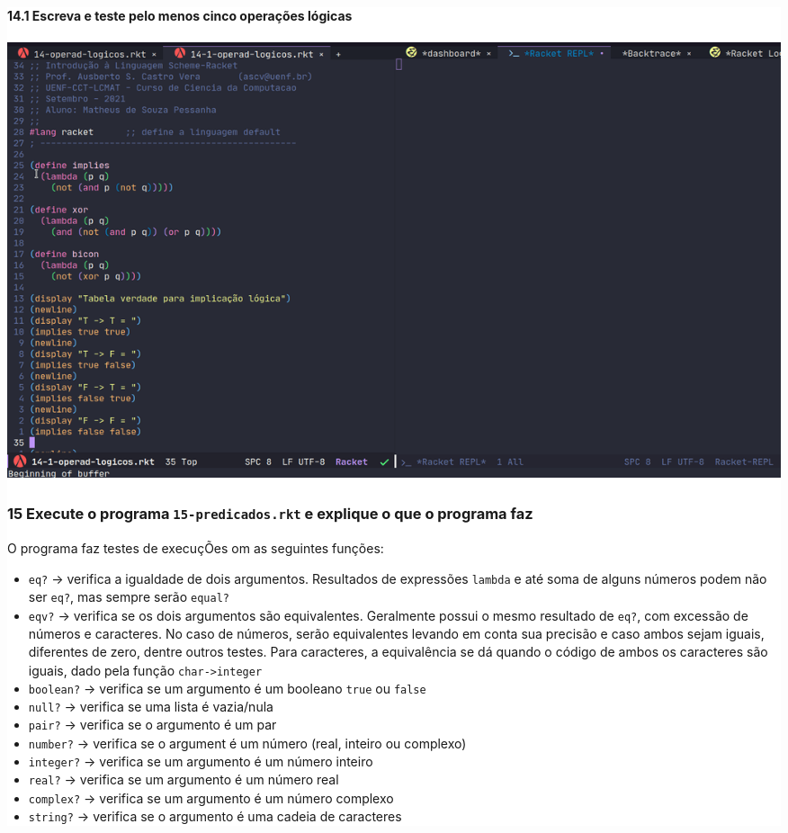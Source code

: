 #### 14.1 Escreva e teste pelo menos cinco operações lógicas

![execução 14-1-operad-logico.rkt](./assets/14-1-operad-logicos.gif)

### 15 Execute o programa `15-predicados.rkt` e explique o que o programa faz

O programa faz testes de execuçÕes om as seguintes funções:
- `eq?` -> verifica a igualdade de dois argumentos. Resultados de expressões `lambda` e até soma de alguns números podem não ser `eq?`, mas sempre serão `equal?`
- `eqv?` -> verifica se os dois argumentos são equivalentes. Geralmente possui o mesmo resultado de `eq?`, com excessão de números e caracteres. No caso de números, serão equivalentes levando em conta sua precisão e caso ambos sejam iguais, diferentes de zero, dentre outros testes. Para caracteres, a equivalência se dá quando o código de ambos os caracteres são iguais, dado pela função `char->integer`
- `boolean?` -> verifica se um argumento é um booleano `true` ou `false`
- `null?` -> verifica se uma lista é vazia/nula
- `pair?` -> verifica se o argumento é um par
- `number?` -> verifica se o argument é um número (real, inteiro ou complexo)
- `integer?` -> verifica se um argumento é um número inteiro
- `real?` -> verifica se um argumento é um número real
- `complex?` -> verifica se um argumento é um número complexo
- `string?` -> verifica se o argumento é uma cadeia de caracteres
